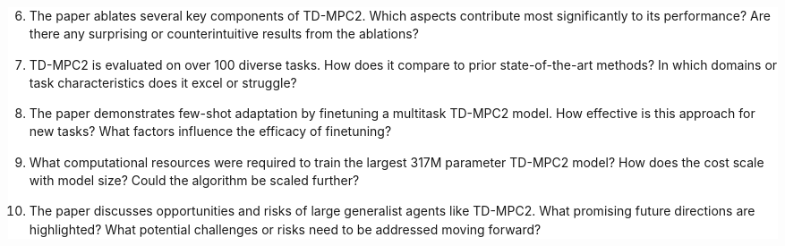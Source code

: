 6. The paper ablates several key components of TD-MPC2. Which aspects contribute most significantly to its performance? Are there any surprising or counterintuitive results from the ablations?

7. TD-MPC2 is evaluated on over 100 diverse tasks. How does it compare to prior state-of-the-art methods? In which domains or task characteristics does it excel or struggle?

8. The paper demonstrates few-shot adaptation by finetuning a multitask TD-MPC2 model. How effective is this approach for new tasks? What factors influence the efficacy of finetuning?

9. What computational resources were required to train the largest 317M parameter TD-MPC2 model? How does the cost scale with model size? Could the algorithm be scaled further?

10. The paper discusses opportunities and risks of large generalist agents like TD-MPC2. What promising future directions are highlighted? What potential challenges or risks need to be addressed moving forward?
